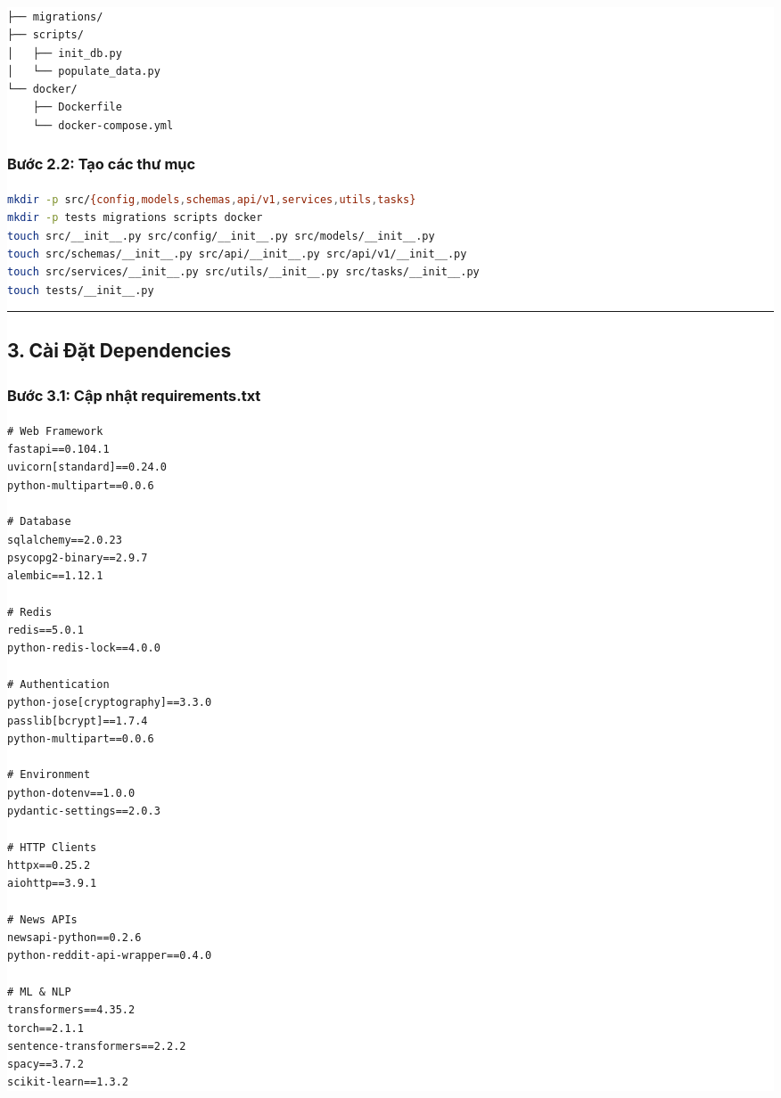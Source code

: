 ```
├── migrations/
├── scripts/
│   ├── init_db.py
│   └── populate_data.py
└── docker/
    ├── Dockerfile
    └── docker-compose.yml
```

### Bước 2.2: Tạo các thư mục
```bash
mkdir -p src/{config,models,schemas,api/v1,services,utils,tasks}
mkdir -p tests migrations scripts docker
touch src/__init__.py src/config/__init__.py src/models/__init__.py
touch src/schemas/__init__.py src/api/__init__.py src/api/v1/__init__.py
touch src/services/__init__.py src/utils/__init__.py src/tasks/__init__.py
touch tests/__init__.py
```

---

## 3. Cài Đặt Dependencies

### Bước 3.1: Cập nhật requirements.txt
```txt
# Web Framework
fastapi==0.104.1
uvicorn[standard]==0.24.0
python-multipart==0.0.6

# Database
sqlalchemy==2.0.23
psycopg2-binary==2.9.7
alembic==1.12.1

# Redis
redis==5.0.1
python-redis-lock==4.0.0

# Authentication
python-jose[cryptography]==3.3.0
passlib[bcrypt]==1.7.4
python-multipart==0.0.6

# Environment
python-dotenv==1.0.0
pydantic-settings==2.0.3

# HTTP Clients
httpx==0.25.2
aiohttp==3.9.1

# News APIs
newsapi-python==0.2.6
python-reddit-api-wrapper==0.4.0

# ML & NLP
transformers==4.35.2
torch==2.1.1
sentence-transformers==2.2.2
spacy==3.7.2
scikit-learn==1.3.2

```